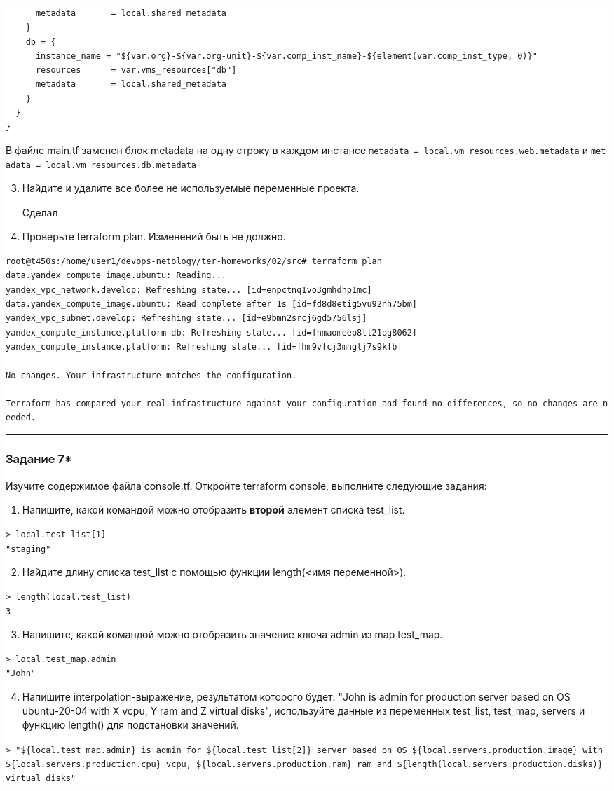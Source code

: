 ```
      metadata       = local.shared_metadata
    }
    db = {
      instance_name = "${var.org}-${var.org-unit}-${var.comp_inst_name}-${element(var.comp_inst_type, 0)}"
      resources      = var.vms_resources["db"]
      metadata       = local.shared_metadata
    }
  }
}
```
В файле main.tf заменен блок metadata на одну строку в каждом инстансе
```metadata = local.vm_resources.web.metadata```
и
```metadata = local.vm_resources.db.metadata```

3. Найдите и удалите все более не используемые переменные проекта.
	
	Сделал

4. Проверьте terraform plan. Изменений быть не должно.
```
root@t450s:/home/user1/devops-netology/ter-homeworks/02/src# terraform plan
data.yandex_compute_image.ubuntu: Reading...
yandex_vpc_network.develop: Refreshing state... [id=enpctnq1vo3gmhdhp1mc]
data.yandex_compute_image.ubuntu: Read complete after 1s [id=fd8d8etig5vu92nh75bm]
yandex_vpc_subnet.develop: Refreshing state... [id=e9bmn2srcj6gd5756lsj]
yandex_compute_instance.platform-db: Refreshing state... [id=fhmaomeep8tl21qg8062]
yandex_compute_instance.platform: Refreshing state... [id=fhm9vfcj3mnglj7s9kfb]

No changes. Your infrastructure matches the configuration.

Terraform has compared your real infrastructure against your configuration and found no differences, so no changes are needed.
```

------

### Задание 7*

Изучите содержимое файла console.tf. Откройте terraform console, выполните следующие задания: 

1. Напишите, какой командой можно отобразить **второй** элемент списка test_list.
```
> local.test_list[1]
"staging"
```

2. Найдите длину списка test_list с помощью функции length(<имя переменной>).
```
> length(local.test_list)
3
```

3. Напишите, какой командой можно отобразить значение ключа admin из map test_map.
```
> local.test_map.admin
"John"
```
4. Напишите interpolation-выражение, результатом которого будет: "John is admin for production server based on OS ubuntu-20-04 with X vcpu, Y ram and Z virtual disks", используйте данные из переменных test_list, test_map, servers и функцию length() для подстановки значений.
```
> "${local.test_map.admin} is admin for ${local.test_list[2]} server based on OS ${local.servers.production.image} with ${local.servers.production.cpu} vcpu, ${local.servers.production.ram} ram and ${length(local.servers.production.disks)} virtual disks"